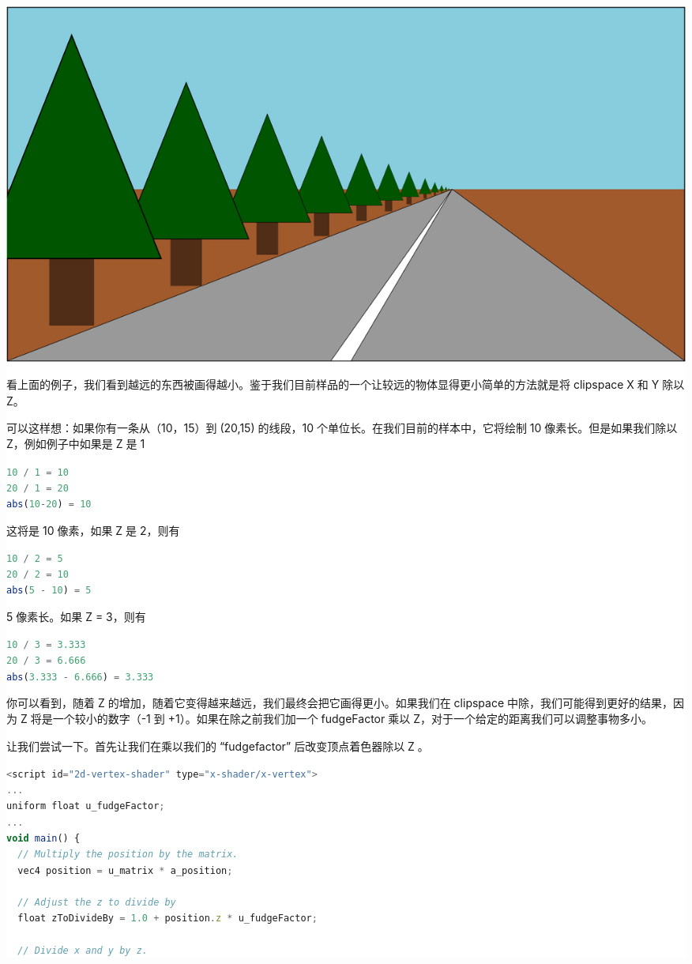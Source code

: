 ![](img/perspective-example.svg)

看上面的例子，我们看到越远的东西被画得越小。鉴于我们目前样品的一个让较远的物体显得更小简单的方法就是将 clipspace X 和 Y 除以 Z。

可以这样想：如果你有一条从（10，15）到 (20,15) 的线段，10 个单位长。在我们目前的样本中，它将绘制 10 像素长。但是如果我们除以 Z，例如例子中如果是 Z 是 1

```js
10 / 1 = 10
20 / 1 = 20
abs(10-20) = 10
```

这将是 10 像素，如果 Z 是 2，则有

```js
10 / 2 = 5
20 / 2 = 10
abs(5 - 10) = 5
```

5 像素长。如果 Z = 3，则有

```js
10 / 3 = 3.333
20 / 3 = 6.666
abs(3.333 - 6.666) = 3.333
```

你可以看到，随着 Z 的增加，随着它变得越来越远，我们最终会把它画得更小。如果我们在 clipspace 中除，我们可能得到更好的结果，因为 Z 将是一个较小的数字（-1 到 +1）。如果在除之前我们加一个 fudgeFactor 乘以 Z，对于一个给定的距离我们可以调整事物多小。

让我们尝试一下。首先让我们在乘以我们的 “fudgefactor” 后改变顶点着色器除以 Z 。

```js
<script id="2d-vertex-shader" type="x-shader/x-vertex">
...
uniform float u_fudgeFactor;
...
void main() {
  // Multiply the position by the matrix.
  vec4 position = u_matrix * a_position;

  // Adjust the z to divide by
  float zToDivideBy = 1.0 + position.z * u_fudgeFactor;

  // Divide x and y by z.
```